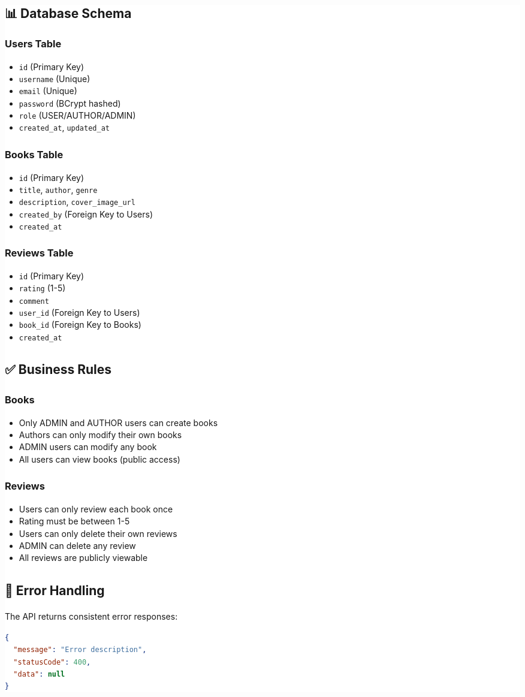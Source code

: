 ## 📊 Database Schema

### Users Table
- `id` (Primary Key)
- `username` (Unique)
- `email` (Unique)
- `password` (BCrypt hashed)
- `role` (USER/AUTHOR/ADMIN)
- `created_at`, `updated_at`

### Books Table
- `id` (Primary Key)
- `title`, `author`, `genre`
- `description`, `cover_image_url`
- `created_by` (Foreign Key to Users)
- `created_at`

### Reviews Table
- `id` (Primary Key)
- `rating` (1-5)
- `comment`
- `user_id` (Foreign Key to Users)
- `book_id` (Foreign Key to Books)
- `created_at`

## ✅ Business Rules

### Books
- Only ADMIN and AUTHOR users can create books
- Authors can only modify their own books
- ADMIN users can modify any book
- All users can view books (public access)

### Reviews
- Users can only review each book once
- Rating must be between 1-5
- Users can only delete their own reviews
- ADMIN can delete any review
- All reviews are publicly viewable

## 🚦 Error Handling

The API returns consistent error responses:

```json
{
  "message": "Error description",
  "statusCode": 400,
  "data": null
}
```
